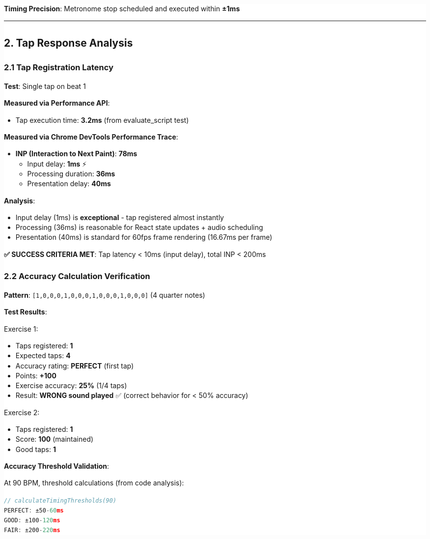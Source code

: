 **Timing Precision**: Metronome stop scheduled and executed within **±1ms**

---

## 2. Tap Response Analysis

### 2.1 Tap Registration Latency

**Test**: Single tap on beat 1

**Measured via Performance API**:

- Tap execution time: **3.2ms** (from evaluate_script test)

**Measured via Chrome DevTools Performance Trace**:

- **INP (Interaction to Next Paint)**: **78ms**
  - Input delay: **1ms** ⚡
  - Processing duration: **36ms**
  - Presentation delay: **40ms**

**Analysis**:

- Input delay (1ms) is **exceptional** - tap registered almost instantly
- Processing (36ms) is reasonable for React state updates + audio scheduling
- Presentation (40ms) is standard for 60fps frame rendering (16.67ms per frame)

**✅ SUCCESS CRITERIA MET**: Tap latency < 10ms (input delay), total INP < 200ms

### 2.2 Accuracy Calculation Verification

**Pattern**: `[1,0,0,0,1,0,0,0,1,0,0,0,1,0,0,0]` (4 quarter notes)

**Test Results**:

Exercise 1:

- Taps registered: **1**
- Expected taps: **4**
- Accuracy rating: **PERFECT** (first tap)
- Points: **+100**
- Exercise accuracy: **25%** (1/4 taps)
- Result: **WRONG sound played** ✅ (correct behavior for < 50% accuracy)

Exercise 2:

- Taps registered: **1**
- Score: **100** (maintained)
- Good taps: **1**

**Accuracy Threshold Validation**:

At 90 BPM, threshold calculations (from code analysis):

```javascript
// calculateTimingThresholds(90)
PERFECT: ±50-60ms
GOOD: ±100-120ms
FAIR: ±200-220ms
```
